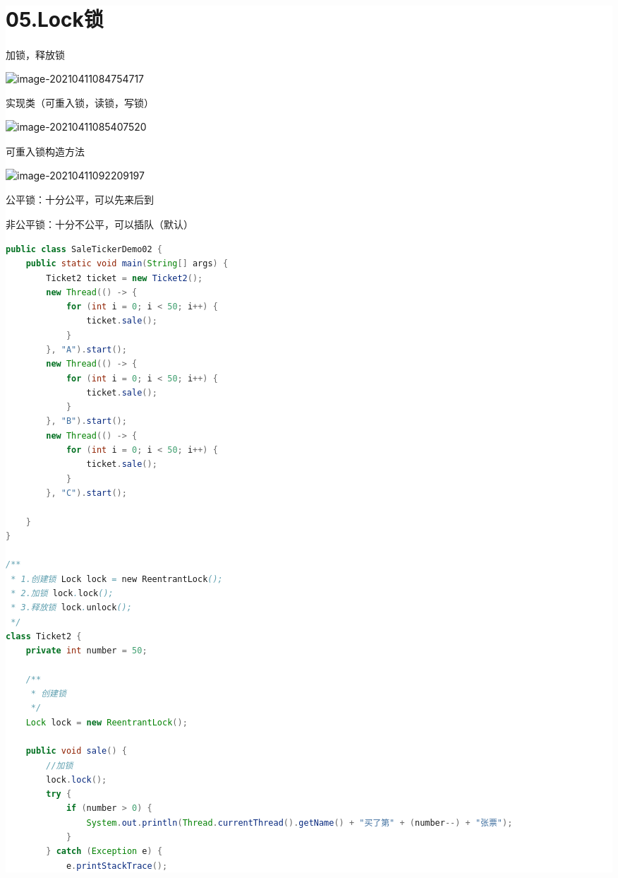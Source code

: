 

# 05.Lock锁

加锁，释放锁

![image-20210411084754717](https://typora-picture1234.oss-cn-shenzhen.aliyuncs.com/typora/img/image-20210411084754717.png)

实现类（可重入锁，读锁，写锁）

![image-20210411085407520](https://typora-picture1234.oss-cn-shenzhen.aliyuncs.com/typora/img/image-20210411085407520.png)

可重入锁构造方法

![image-20210411092209197](https://typora-picture1234.oss-cn-shenzhen.aliyuncs.com/typora/img/image-20210411092209197.png)

公平锁：十分公平，可以先来后到

非公平锁：十分不公平，可以插队（默认）

```java
public class SaleTickerDemo02 {
    public static void main(String[] args) {
        Ticket2 ticket = new Ticket2();
        new Thread(() -> {
            for (int i = 0; i < 50; i++) {
                ticket.sale();
            }
        }, "A").start();
        new Thread(() -> {
            for (int i = 0; i < 50; i++) {
                ticket.sale();
            }
        }, "B").start();
        new Thread(() -> {
            for (int i = 0; i < 50; i++) {
                ticket.sale();
            }
        }, "C").start();

    }
}

/**
 * 1.创建锁 Lock lock = new ReentrantLock();
 * 2.加锁 lock.lock();
 * 3.释放锁 lock.unlock();
 */
class Ticket2 {
    private int number = 50;

    /**
     * 创建锁
     */
    Lock lock = new ReentrantLock();

    public void sale() {
        //加锁
        lock.lock();
        try {
            if (number > 0) {
                System.out.println(Thread.currentThread().getName() + "买了第" + (number--) + "张票");
            }
        } catch (Exception e) {
            e.printStackTrace();
```